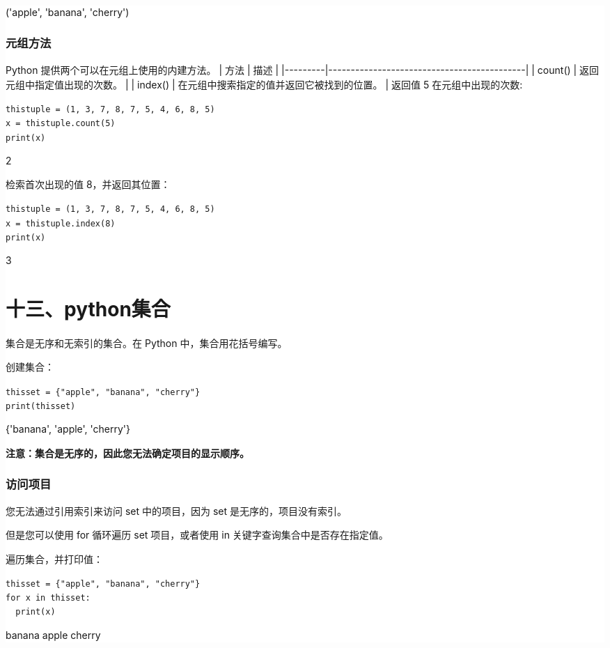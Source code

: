 ('apple', 'banana', 'cherry')
### 元组方法

Python 提供两个可以在元组上使用的内建方法。
| 方法    | 描述                                       |
|---------|--------------------------------------------|
| count() | 返回元组中指定值出现的次数。               |
| index() | 在元组中搜索指定的值并返回它被找到的位置。 |
返回值 5 在元组中出现的次数:

```
thistuple = (1, 3, 7, 8, 7, 5, 4, 6, 8, 5)
x = thistuple.count(5)
print(x)
```
2

检索首次出现的值 8，并返回其位置：

```
thistuple = (1, 3, 7, 8, 7, 5, 4, 6, 8, 5)
x = thistuple.index(8)
print(x)
```
3

# 十三、python集合

集合是无序和无索引的集合。在 Python 中，集合用花括号编写。

创建集合：

```
thisset = {"apple", "banana", "cherry"}
print(thisset)
```

{'banana', 'apple', 'cherry'}


**注意：集合是无序的，因此您无法确定项目的显示顺序。**
### 访问项目

您无法通过引用索引来访问 set 中的项目，因为 set 是无序的，项目没有索引。

但是您可以使用 for 循环遍历 set 项目，或者使用 in 关键字查询集合中是否存在指定值。

遍历集合，并打印值：

```
thisset = {"apple", "banana", "cherry"}
for x in thisset:
  print(x)
```

banana
apple
cherry
